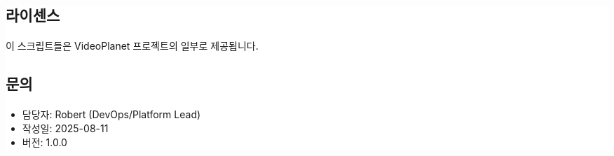 ## 라이센스

이 스크립트들은 VideoPlanet 프로젝트의 일부로 제공됩니다.

## 문의

- 담당자: Robert (DevOps/Platform Lead)
- 작성일: 2025-08-11
- 버전: 1.0.0